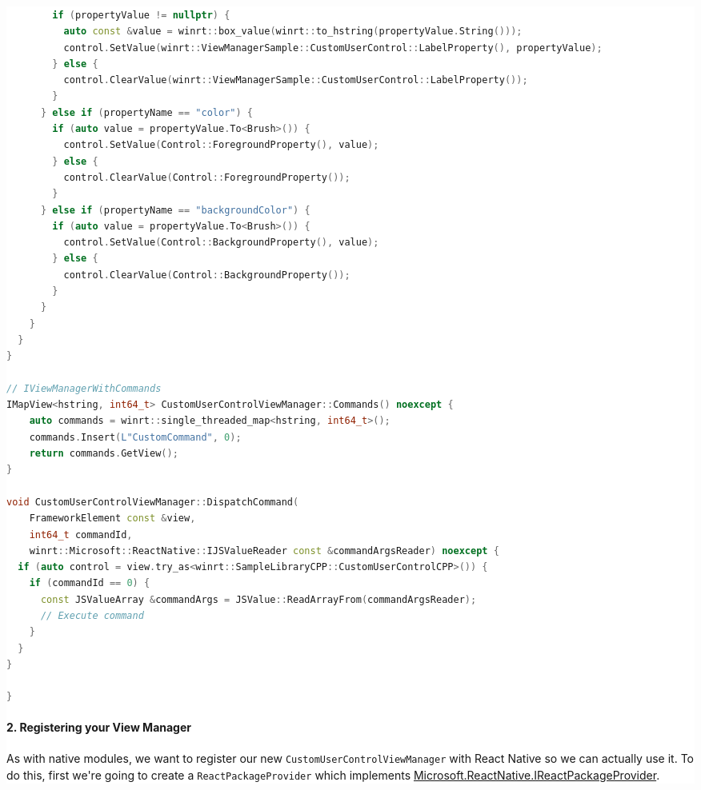 ```c++
        if (propertyValue != nullptr) {
          auto const &value = winrt::box_value(winrt::to_hstring(propertyValue.String()));
          control.SetValue(winrt::ViewManagerSample::CustomUserControl::LabelProperty(), propertyValue);
        } else {
          control.ClearValue(winrt::ViewManagerSample::CustomUserControl::LabelProperty());
        }
      } else if (propertyName == "color") {
        if (auto value = propertyValue.To<Brush>()) {
          control.SetValue(Control::ForegroundProperty(), value);
        } else {
          control.ClearValue(Control::ForegroundProperty());
        }
      } else if (propertyName == "backgroundColor") {
        if (auto value = propertyValue.To<Brush>()) {
          control.SetValue(Control::BackgroundProperty(), value);
        } else {
          control.ClearValue(Control::BackgroundProperty());
        }
      }
    }
  }
}

// IViewManagerWithCommands
IMapView<hstring, int64_t> CustomUserControlViewManager::Commands() noexcept {
    auto commands = winrt::single_threaded_map<hstring, int64_t>();
    commands.Insert(L"CustomCommand", 0);
    return commands.GetView();
}

void CustomUserControlViewManager::DispatchCommand(
    FrameworkElement const &view,
    int64_t commandId,
    winrt::Microsoft::ReactNative::IJSValueReader const &commandArgsReader) noexcept {
  if (auto control = view.try_as<winrt::SampleLibraryCPP::CustomUserControlCPP>()) {
    if (commandId == 0) {
      const JSValueArray &commandArgs = JSValue::ReadArrayFrom(commandArgsReader);
      // Execute command
    }
  }
}

}
```

#### 2. Registering your View Manager

As with native modules, we want to register our new `CustomUserControlViewManager` with React Native so we can actually use it. To do this, first we're going to create a `ReactPackageProvider` which implements [Microsoft.ReactNative.IReactPackageProvider](https://github.com/microsoft/react-native-windows/blob/master/vnext/Microsoft.ReactNative/IReactPackageProvider.idl).
